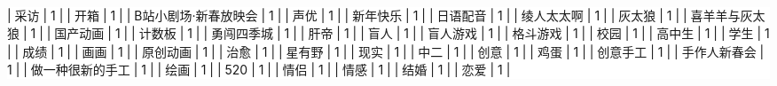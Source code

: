 | 采访 | 1 |
| 开箱 | 1 |
| B站小剧场·新春放映会 | 1 |
| 声优 | 1 |
| 新年快乐 | 1 |
| 日语配音 | 1 |
| 绫人太太啊 | 1 |
| 灰太狼 | 1 |
| 喜羊羊与灰太狼 | 1 |
| 国产动画 | 1 |
| 计数板 | 1 |
| 勇闯四季城 | 1 |
| 肝帝 | 1 |
| 盲人 | 1 |
| 盲人游戏 | 1 |
| 格斗游戏 | 1 |
| 校园 | 1 |
| 高中生 | 1 |
| 学生 | 1 |
| 成绩 | 1 |
| 画画 | 1 |
| 原创动画 | 1 |
| 治愈 | 1 |
| 星有野 | 1 |
| 现实 | 1 |
| 中二 | 1 |
| 创意 | 1 |
| 鸡蛋 | 1 |
| 创意手工 | 1 |
| 手作人新春会 | 1 |
| 做一种很新的手工 | 1 |
| 绘画 | 1 |
| 520 | 1 |
| 情侣 | 1 |
| 情感 | 1 |
| 结婚 | 1 |
| 恋爱 | 1 |